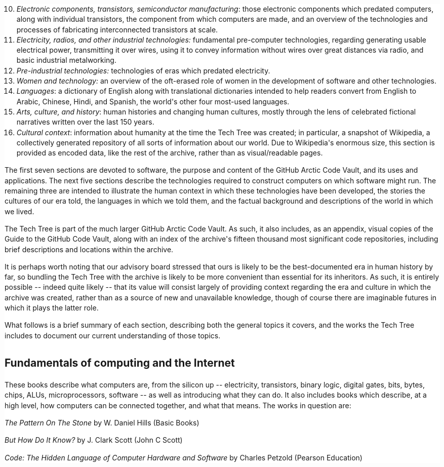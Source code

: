10. _Electronic components, transistors, semiconductor manufacturing_: those electronic components which predated computers, along with individual transistors, the component from which computers are made, and an overview of the technologies and processes of fabricating interconnected transistors at scale.
11. _Electricity, radios, and other industrial technologies:_ fundamental pre-computer technologies, regarding generating usable electrical power, transmitting it over wires, using it to convey information without wires over great distances via radio, and basic industrial metalworking.
12. _Pre-industrial technologies:_ technologies of eras which predated electricity.
13. _Women and technology:_ an overview of the oft-erased role of women in the development of software and other technologies.
14. _Languages_: a dictionary of English along with translational dictionaries intended to help readers convert from English to Arabic, Chinese, Hindi, and Spanish, the world&#39;s other four most-used languages.
15. _Arts, culture, and history_: human histories and changing human cultures, mostly through the lens of celebrated fictional narratives written over the last 150 years.
16. _Cultural context_: information about humanity at the time the Tech Tree was created; in particular, a snapshot of Wikipedia, a collectively generated repository of all sorts of information about our world. Due to Wikipedia&#39;s enormous size, this section is provided as encoded data, like the rest of the archive, rather than as visual/readable pages.

The first seven sections are devoted to software, the purpose and content of the GitHub Arctic Code Vault, and its uses and applications. The next five sections describe the technologies required to construct computers on which software might run. The remaining three are intended to illustrate the human context in which these technologies have been developed, the stories the cultures of our era told, the languages in which we told them, and the factual background and descriptions of the world in which we lived.

The Tech Tree is part of the much larger GitHub Arctic Code Vault. As such, it also includes, as an appendix, visual copies of the Guide to the GitHub Code Vault, along with an index of the archive&#39;s fifteen thousand most significant code repositories, including brief descriptions and locations within the archive.

It is perhaps worth noting that our advisory board stressed that ours is likely to be the best-documented era in human history by far, so bundling the Tech Tree with the archive is likely to be more convenient than essential for its inheritors. As such, it is entirely possible -- indeed quite likely -- that its value will consist largely of providing context regarding the era and culture in which the archive was created, rather than as a source of new and unavailable knowledge, though of course there are imaginable futures in which it plays the latter role.

What follows is a brief summary of each section, describing both the general topics it covers, and the works the Tech Tree includes to document our current understanding of those topics.

## Fundamentals of computing and the Internet

These books describe what computers are, from the silicon up -- electricity, transistors, binary logic, digital gates, bits, bytes, chips, ALUs, microprocessors, software -- as well as introducing what they can do. It also includes books which describe, at a high level, how computers can be connected together, and what that means. The works in question are:

_The Pattern On The Stone_ by W. Daniel Hills (Basic Books)

_But How Do It Know?_ by J. Clark Scott (John C Scott)

_Code: The Hidden Language of Computer Hardware and Software_ by Charles Petzold (Pearson Education)
